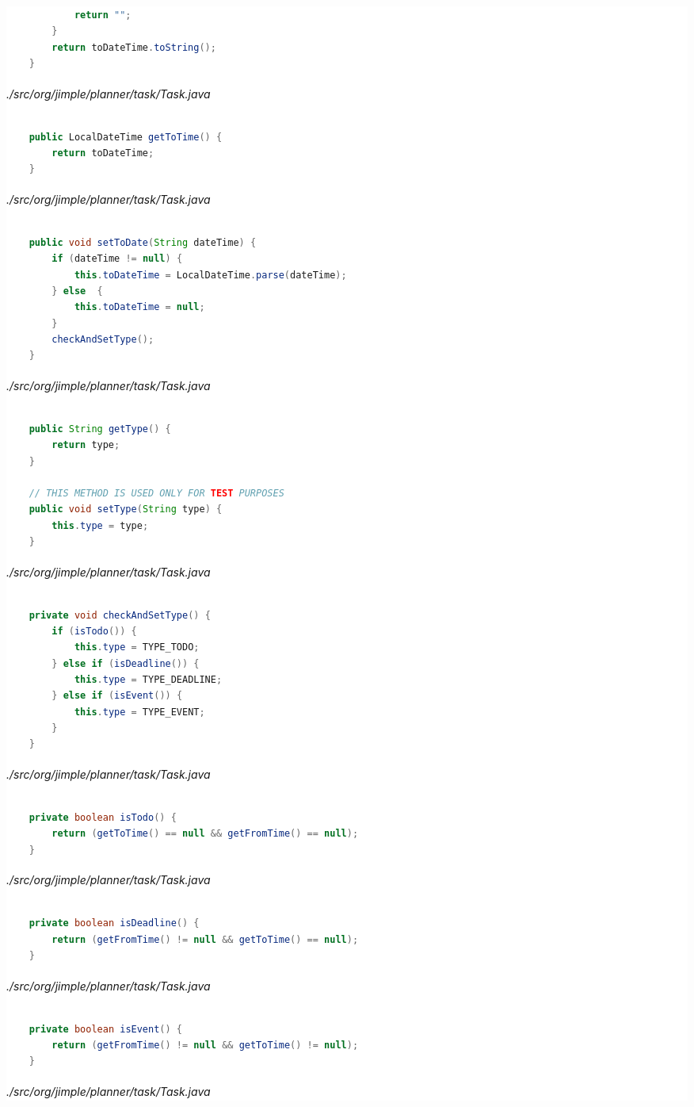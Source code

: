 ``` java
			return "";
		}
		return toDateTime.toString();
	}
```
###### ./src/org/jimple/planner/task/Task.java
``` java
	public LocalDateTime getToTime() {
		return toDateTime;
	}
```
###### ./src/org/jimple/planner/task/Task.java
``` java
	public void setToDate(String dateTime) {
		if (dateTime != null) {
			this.toDateTime = LocalDateTime.parse(dateTime);
		} else	{
			this.toDateTime = null;
		}
		checkAndSetType();
	}
```
###### ./src/org/jimple/planner/task/Task.java
``` java
	public String getType() {
		return type;
	}

	// THIS METHOD IS USED ONLY FOR TEST PURPOSES
	public void setType(String type) {
		this.type = type;
	}
```
###### ./src/org/jimple/planner/task/Task.java
``` java
	private void checkAndSetType() {
		if (isTodo()) {
			this.type = TYPE_TODO;
		} else if (isDeadline()) {
			this.type = TYPE_DEADLINE;
		} else if (isEvent()) {
			this.type = TYPE_EVENT;
		}
	}
```
###### ./src/org/jimple/planner/task/Task.java
``` java
	private boolean isTodo() {
		return (getToTime() == null && getFromTime() == null);
	}
```
###### ./src/org/jimple/planner/task/Task.java
``` java
	private boolean isDeadline() {
		return (getFromTime() != null && getToTime() == null);
	}
```
###### ./src/org/jimple/planner/task/Task.java
``` java
	private boolean isEvent() {
		return (getFromTime() != null && getToTime() != null);
	}
```
###### ./src/org/jimple/planner/task/Task.java